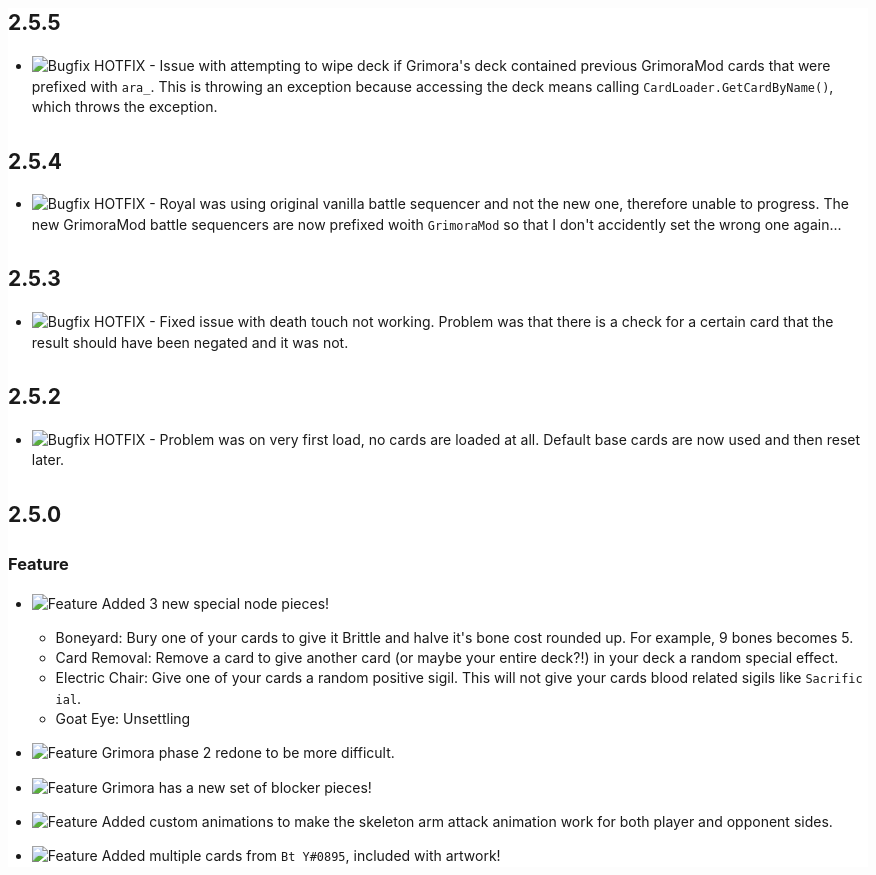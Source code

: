 ## 2.5.5

- ![Bugfix](https://raw.githubusercontent.com/julian-perge/InscyptionReadmeMaker/main/Artwork/Git/fixes.png) HOTFIX - Issue with attempting to wipe deck if Grimora's deck contained previous GrimoraMod cards that were prefixed with `ara_`. This is throwing an exception because accessing the deck means calling `CardLoader.GetCardByName()`, which throws the exception.

## 2.5.4

- ![Bugfix](https://raw.githubusercontent.com/julian-perge/InscyptionReadmeMaker/main/Artwork/Git/fixes.png) HOTFIX - Royal was using original vanilla battle sequencer and not the new one, therefore unable to progress. The new GrimoraMod battle sequencers are now prefixed woith `GrimoraMod` so that I don't accidently set the wrong one again...

## 2.5.3

- ![Bugfix](https://raw.githubusercontent.com/julian-perge/InscyptionReadmeMaker/main/Artwork/Git/fixes.png) HOTFIX - Fixed issue with death touch not working. Problem was that there is a check for a certain card that the result should have been negated and it was not.

## 2.5.2

- ![Bugfix](https://raw.githubusercontent.com/julian-perge/InscyptionReadmeMaker/main/Artwork/Git/fixes.png) HOTFIX - Problem was on very first load, no cards are loaded at all. Default base cards are now used and then reset later.

## 2.5.0

### Feature

- ![Feature](https://raw.githubusercontent.com/julian-perge/InscyptionReadmeMaker/main/Artwork/Git/new.png) Added 3 new special node pieces!

  - Boneyard: Bury one of your cards to give it Brittle and halve it's bone cost rounded up. For example, 9 bones becomes 5.
  - Card Removal: Remove a card to give another card (or maybe your entire deck?!) in your deck a random special effect.
  - Electric Chair: Give one of your cards a random positive sigil. This will not give your cards blood related sigils like `Sacrificial`.
  - Goat Eye: Unsettling

- ![Feature](https://raw.githubusercontent.com/julian-perge/InscyptionReadmeMaker/main/Artwork/Git/new.png) Grimora phase 2 redone to be more difficult.

- ![Feature](https://raw.githubusercontent.com/julian-perge/InscyptionReadmeMaker/main/Artwork/Git/new.png) Grimora has a new set of blocker pieces!

- ![Feature](https://raw.githubusercontent.com/julian-perge/InscyptionReadmeMaker/main/Artwork/Git/new.png) Added custom animations to make the skeleton arm attack animation work for both player and opponent sides.

- ![Feature](https://raw.githubusercontent.com/julian-perge/InscyptionReadmeMaker/main/Artwork/Git/new.png) Added multiple cards from `Bt Y#0895`, included with artwork!
